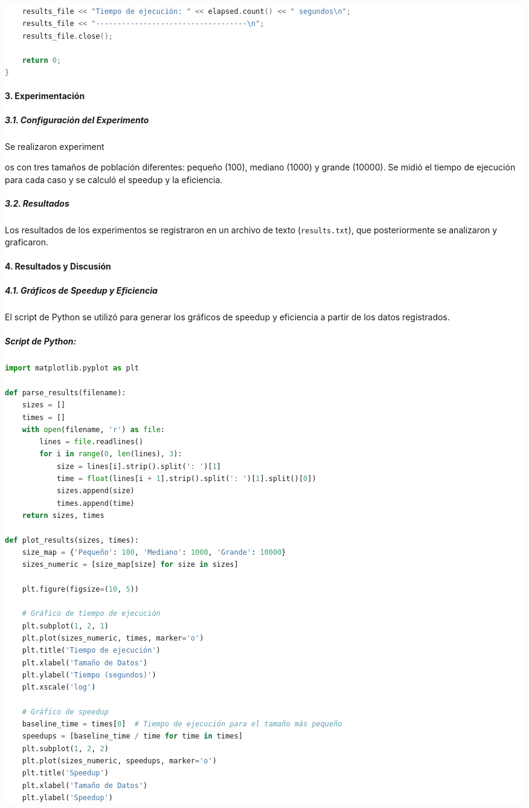 ```cpp
    results_file << "Tiempo de ejecución: " << elapsed.count() << " segundos\n";
    results_file << "-----------------------------------\n";
    results_file.close();

    return 0;
}
```

#### 3. Experimentación

##### 3.1. Configuración del Experimento
Se realizaron experiment

os con tres tamaños de población diferentes: pequeño (100), mediano (1000) y grande (10000). Se midió el tiempo de ejecución para cada caso y se calculó el speedup y la eficiencia.

##### 3.2. Resultados
Los resultados de los experimentos se registraron en un archivo de texto (`results.txt`), que posteriormente se analizaron y graficaron.

#### 4. Resultados y Discusión

##### 4.1. Gráficos de Speedup y Eficiencia
El script de Python se utilizó para generar los gráficos de speedup y eficiencia a partir de los datos registrados.

##### Script de Python:
```python
import matplotlib.pyplot as plt

def parse_results(filename):
    sizes = []
    times = []
    with open(filename, 'r') as file:
        lines = file.readlines()
        for i in range(0, len(lines), 3):
            size = lines[i].strip().split(': ')[1]
            time = float(lines[i + 1].strip().split(': ')[1].split()[0])
            sizes.append(size)
            times.append(time)
    return sizes, times

def plot_results(sizes, times):
    size_map = {'Pequeño': 100, 'Mediano': 1000, 'Grande': 10000}
    sizes_numeric = [size_map[size] for size in sizes]
    
    plt.figure(figsize=(10, 5))
    
    # Gráfico de tiempo de ejecución
    plt.subplot(1, 2, 1)
    plt.plot(sizes_numeric, times, marker='o')
    plt.title('Tiempo de ejecución')
    plt.xlabel('Tamaño de Datos')
    plt.ylabel('Tiempo (segundos)')
    plt.xscale('log')
    
    # Gráfico de speedup
    baseline_time = times[0]  # Tiempo de ejecución para el tamaño más pequeño
    speedups = [baseline_time / time for time in times]
    plt.subplot(1, 2, 2)
    plt.plot(sizes_numeric, speedups, marker='o')
    plt.title('Speedup')
    plt.xlabel('Tamaño de Datos')
    plt.ylabel('Speedup')
```